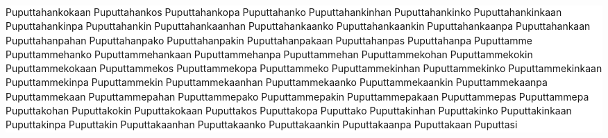 Puputtahankokaan
Puputtahankos
Puputtahankopa
Puputtahanko
Puputtahankinhan
Puputtahankinko
Puputtahankinkaan
Puputtahankinpa
Puputtahankin
Puputtahankaanhan
Puputtahankaanko
Puputtahankaankin
Puputtahankaanpa
Puputtahankaan
Puputtahanpahan
Puputtahanpako
Puputtahanpakin
Puputtahanpakaan
Puputtahanpas
Puputtahanpa
Puputtamme
Puputtammehanko
Puputtammehankaan
Puputtammehanpa
Puputtammehan
Puputtammekohan
Puputtammekokin
Puputtammekokaan
Puputtammekos
Puputtammekopa
Puputtammeko
Puputtammekinhan
Puputtammekinko
Puputtammekinkaan
Puputtammekinpa
Puputtammekin
Puputtammekaanhan
Puputtammekaanko
Puputtammekaankin
Puputtammekaanpa
Puputtammekaan
Puputtammepahan
Puputtammepako
Puputtammepakin
Puputtammepakaan
Puputtammepas
Puputtammepa
Puputtakohan
Puputtakokin
Puputtakokaan
Puputtakos
Puputtakopa
Puputtako
Puputtakinhan
Puputtakinko
Puputtakinkaan
Puputtakinpa
Puputtakin
Puputtakaanhan
Puputtakaanko
Puputtakaankin
Puputtakaanpa
Puputtakaan
Puputtasi